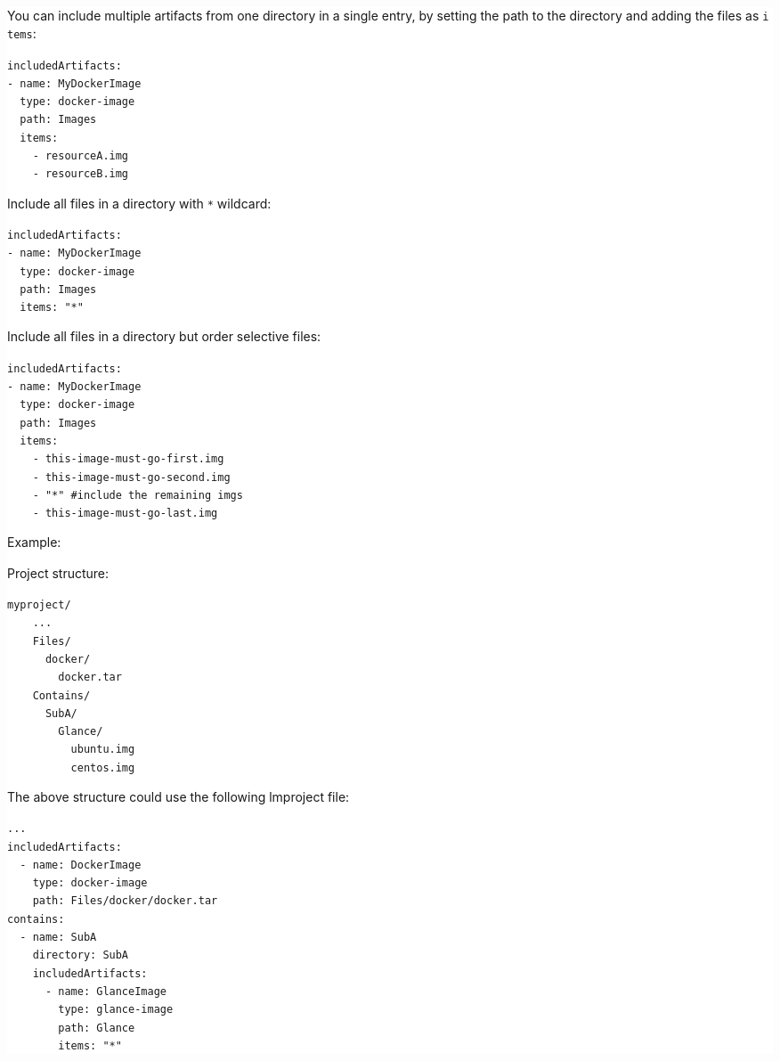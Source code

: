 You can include multiple artifacts from one directory in a single entry, by setting the path to the directory and adding the files as `items`:

```
includedArtifacts:
- name: MyDockerImage
  type: docker-image
  path: Images
  items: 
    - resourceA.img
    - resourceB.img
```

Include all files in a directory with `*` wildcard:

```
includedArtifacts:
- name: MyDockerImage
  type: docker-image
  path: Images
  items: "*"
```

Include all files in a directory but order selective files:

```
includedArtifacts:
- name: MyDockerImage
  type: docker-image
  path: Images
  items:
    - this-image-must-go-first.img
    - this-image-must-go-second.img
    - "*" #include the remaining imgs
    - this-image-must-go-last.img
```

Example:

Project structure:

```
myproject/
    ...
    Files/
      docker/
        docker.tar
    Contains/
      SubA/
        Glance/
          ubuntu.img
          centos.img
```

The above structure could use the following lmproject file:

```
...
includedArtifacts:
  - name: DockerImage
    type: docker-image
    path: Files/docker/docker.tar
contains:
  - name: SubA
    directory: SubA
    includedArtifacts:
      - name: GlanceImage
        type: glance-image
        path: Glance
        items: "*"
```